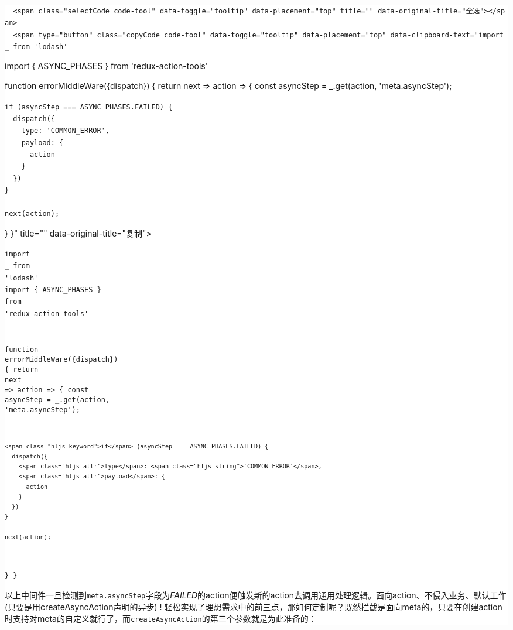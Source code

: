       <span class="selectCode code-tool" data-toggle="tooltip" data-placement="top" title="" data-original-title="全选"></span>
      <span type="button" class="copyCode code-tool" data-toggle="tooltip" data-placement="top" data-clipboard-text="import _ from 'lodash'
import { ASYNC_PHASES } from 'redux-action-tools'

function errorMiddleWare({dispatch}) {
  return next => action => {
    const asyncStep = _.get(action, 'meta.asyncStep');

    if (asyncStep === ASYNC_PHASES.FAILED) {
      dispatch({
        type: 'COMMON_ERROR',
        payload: {
          action
        }
      })
    }
    
    next(action);
  }
}" title="" data-original-title="复制"></span>
      <span type="button" class="saveToNote code-tool" data-toggle="tooltip" data-placement="top" title="" data-original-title="放进笔记"></span>
      </div>
      </div><pre class="javascript hljs"><code class="js"><span class="hljs-keyword">import</span> _ <span class="hljs-keyword">from</span> <span class="hljs-string">'lodash'</span>
<span class="hljs-keyword">import</span> { ASYNC_PHASES } <span class="hljs-keyword">from</span> <span class="hljs-string">'redux-action-tools'</span>

<span class="hljs-function"><span class="hljs-keyword">function</span> <span class="hljs-title">errorMiddleWare</span>(<span class="hljs-params">{dispatch}</span>) </span>{
  <span class="hljs-keyword">return</span> <span class="hljs-function"><span class="hljs-params">next</span> =&gt;</span> action =&gt; {
    <span class="hljs-keyword">const</span> asyncStep = _.get(action, <span class="hljs-string">'meta.asyncStep'</span>);

    <span class="hljs-keyword">if</span> (asyncStep === ASYNC_PHASES.FAILED) {
      dispatch({
        <span class="hljs-attr">type</span>: <span class="hljs-string">'COMMON_ERROR'</span>,
        <span class="hljs-attr">payload</span>: {
          action
        }
      })
    }
    
    next(action);
  }
}</code></pre>
<p>以上中间件一旦检测到<code>meta.asyncStep</code>字段为<em>FAILED</em>的action便触发新的action去调用通用处理逻辑。面向action、不侵入业务、默认工作 (只要是用createAsyncAction声明的异步) ! 轻松实现了理想需求中的前三点，那如何定制呢？既然拦截是面向meta的，只要在创建action时支持对meta的自定义就行了，而<code>createAsyncAction</code>的第三个参数就是为此准备的：</p>
<div class="widget-codetool" style="display:none;">
      <div class="widget-codetool--inner">
      <span class="selectCode code-tool" data-toggle="tooltip" data-placement="top" title="" data-original-title="全选"></span>
      <span type="button" class="copyCode code-tool" data-toggle="tooltip" data-placement="top" data-clipboard-text="import _ from 'lodash'
import { ASYNC_PHASES } from 'redux-action-tools'
